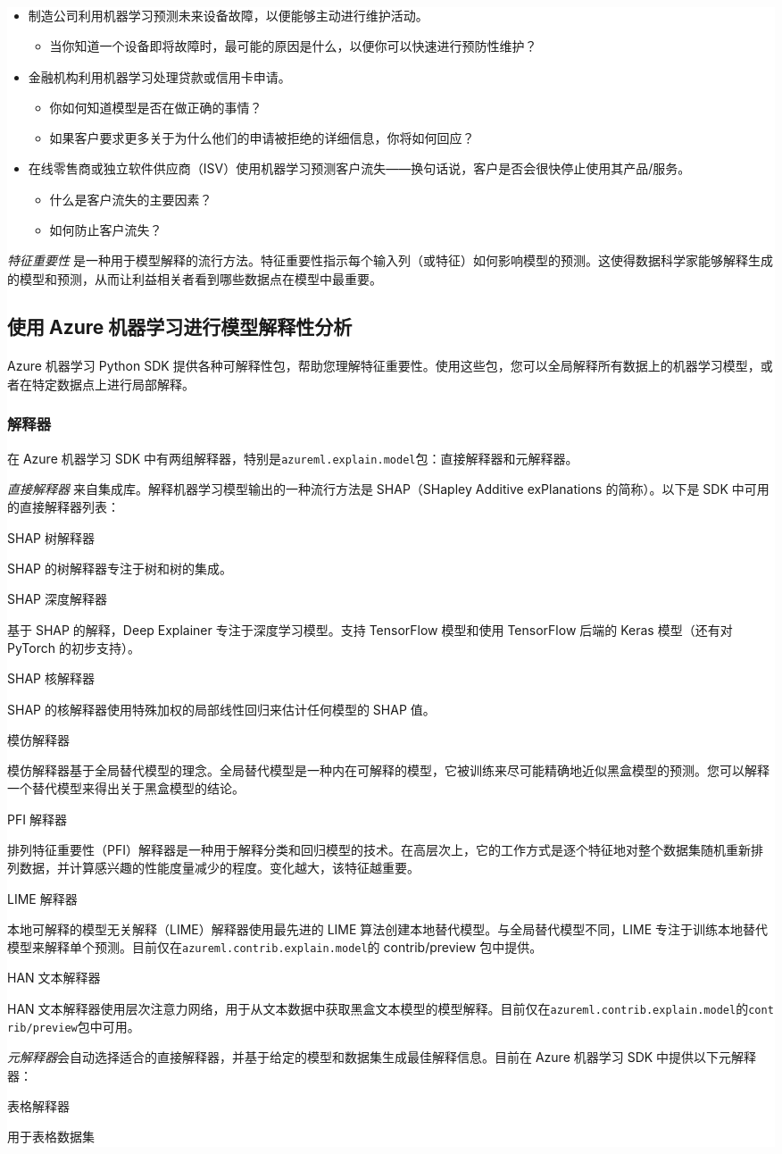 +   制造公司利用机器学习预测未来设备故障，以便能够主动进行维护活动。

    +   当你知道一个设备即将故障时，最可能的原因是什么，以便你可以快速进行预防性维护？

+   金融机构利用机器学习处理贷款或信用卡申请。

    +   你如何知道模型是否在做正确的事情？

    +   如果客户要求更多关于为什么他们的申请被拒绝的详细信息，你将如何回应？

+   在线零售商或独立软件供应商（ISV）使用机器学习预测客户流失——换句话说，客户是否会很快停止使用其产品/服务。

    +   什么是客户流失的主要因素？

    +   如何防止客户流失？

*特征重要性* 是一种用于模型解释的流行方法。特征重要性指示每个输入列（或特征）如何影响模型的预测。这使得数据科学家能够解释生成的模型和预测，从而让利益相关者看到哪些数据点在模型中最重要。

## 使用 Azure 机器学习进行模型解释性分析

Azure 机器学习 Python SDK 提供各种可解释性包，帮助您理解特征重要性。使用这些包，您可以全局解释所有数据上的机器学习模型，或者在特定数据点上进行局部解释。

### 解释器

在 Azure 机器学习 SDK 中有两组解释器，特别是`azureml.explain.model`包：直接解释器和元解释器。

*直接解释器* 来自集成库。解释机器学习模型输出的一种流行方法是 SHAP（SHapley Additive exPlanations 的简称）。以下是 SDK 中可用的直接解释器列表：

SHAP 树解释器

SHAP 的树解释器专注于树和树的集成。

SHAP 深度解释器

基于 SHAP 的解释，Deep Explainer 专注于深度学习模型。支持 TensorFlow 模型和使用 TensorFlow 后端的 Keras 模型（还有对 PyTorch 的初步支持）。

SHAP 核解释器

SHAP 的核解释器使用特殊加权的局部线性回归来估计任何模型的 SHAP 值。

模仿解释器

模仿解释器基于全局替代模型的理念。全局替代模型是一种内在可解释的模型，它被训练来尽可能精确地近似黑盒模型的预测。您可以解释一个替代模型来得出关于黑盒模型的结论。

PFI 解释器

排列特征重要性（PFI）解释器是一种用于解释分类和回归模型的技术。在高层次上，它的工作方式是逐个特征地对整个数据集随机重新排列数据，并计算感兴趣的性能度量减少的程度。变化越大，该特征越重要。

LIME 解释器

本地可解释的模型无关解释（LIME）解释器使用最先进的 LIME 算法创建本地替代模型。与全局替代模型不同，LIME 专注于训练本地替代模型来解释单个预测。目前仅在`azureml.contrib.explain.model`的 contrib/preview 包中提供。

HAN 文本解释器

HAN 文本解释器使用层次注意力网络，用于从文本数据中获取黑盒文本模型的模型解释。目前仅在`azureml.contrib.explain.model`的`contrib/preview`包中可用。

*元解释器*会自动选择适合的直接解释器，并基于给定的模型和数据集生成最佳解释信息。目前在 Azure 机器学习 SDK 中提供以下元解释器：

表格解释器

用于表格数据集
